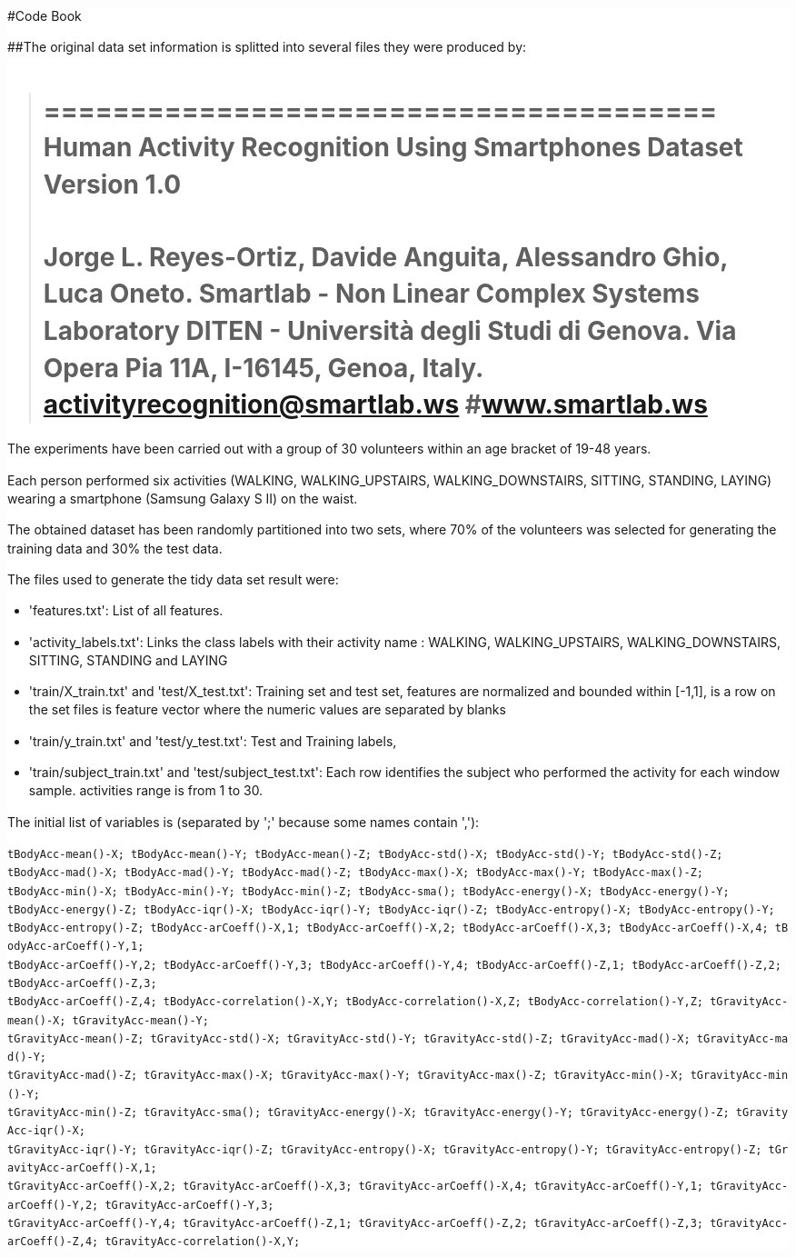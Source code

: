 #Code Book

##The original data set information is splitted into several files they were produced by:
>=======================================
>Human Activity Recognition Using Smartphones Dataset
>Version 1.0
>======================================
>Jorge L. Reyes-Ortiz, Davide Anguita, Alessandro Ghio, Luca Oneto.
>Smartlab - Non Linear Complex Systems Laboratory
>DITEN - Università degli Studi di Genova.
>Via Opera Pia 11A, I-16145, Genoa, Italy.
>activityrecognition@smartlab.ws
>#www.smartlab.ws
>======================================
The experiments have been carried out with a group of 30 volunteers within an age bracket of 19-48 years. 

Each person performed six activities (WALKING, WALKING_UPSTAIRS, WALKING_DOWNSTAIRS, SITTING, STANDING, LAYING) wearing a smartphone (Samsung Galaxy S II) on the waist.

The obtained dataset has been randomly partitioned into two sets, where 70% of the volunteers was selected for generating the training data and 30% the test data. 

The files used to generate the tidy data set result were:

* 'features.txt': List of all features.

* 'activity_labels.txt': Links the class labels with their activity name : WALKING, WALKING_UPSTAIRS, WALKING_DOWNSTAIRS, SITTING, STANDING and LAYING

* 'train/X_train.txt' and 'test/X_test.txt': Training set and test set, features are normalized and bounded within [-1,1], 
   is a row on the set files is feature vector where the numeric values are separated by blanks

* 'train/y_train.txt' and 'test/y_test.txt': Test and Training labels, 

* 'train/subject_train.txt' and 'test/subject_test.txt': Each row identifies the subject who performed the activity for each window sample. activities range is from 1 to 30. 

The initial list of variables is (separated by ';' because some names contain ','):

    tBodyAcc-mean()-X; tBodyAcc-mean()-Y; tBodyAcc-mean()-Z; tBodyAcc-std()-X; tBodyAcc-std()-Y; tBodyAcc-std()-Z;
    tBodyAcc-mad()-X; tBodyAcc-mad()-Y; tBodyAcc-mad()-Z; tBodyAcc-max()-X; tBodyAcc-max()-Y; tBodyAcc-max()-Z;
    tBodyAcc-min()-X; tBodyAcc-min()-Y; tBodyAcc-min()-Z; tBodyAcc-sma(); tBodyAcc-energy()-X; tBodyAcc-energy()-Y;
    tBodyAcc-energy()-Z; tBodyAcc-iqr()-X; tBodyAcc-iqr()-Y; tBodyAcc-iqr()-Z; tBodyAcc-entropy()-X; tBodyAcc-entropy()-Y;
    tBodyAcc-entropy()-Z; tBodyAcc-arCoeff()-X,1; tBodyAcc-arCoeff()-X,2; tBodyAcc-arCoeff()-X,3; tBodyAcc-arCoeff()-X,4; tBodyAcc-arCoeff()-Y,1;
    tBodyAcc-arCoeff()-Y,2; tBodyAcc-arCoeff()-Y,3; tBodyAcc-arCoeff()-Y,4; tBodyAcc-arCoeff()-Z,1; tBodyAcc-arCoeff()-Z,2; tBodyAcc-arCoeff()-Z,3;
    tBodyAcc-arCoeff()-Z,4; tBodyAcc-correlation()-X,Y; tBodyAcc-correlation()-X,Z; tBodyAcc-correlation()-Y,Z; tGravityAcc-mean()-X; tGravityAcc-mean()-Y;
    tGravityAcc-mean()-Z; tGravityAcc-std()-X; tGravityAcc-std()-Y; tGravityAcc-std()-Z; tGravityAcc-mad()-X; tGravityAcc-mad()-Y;
    tGravityAcc-mad()-Z; tGravityAcc-max()-X; tGravityAcc-max()-Y; tGravityAcc-max()-Z; tGravityAcc-min()-X; tGravityAcc-min()-Y;
    tGravityAcc-min()-Z; tGravityAcc-sma(); tGravityAcc-energy()-X; tGravityAcc-energy()-Y; tGravityAcc-energy()-Z; tGravityAcc-iqr()-X;
    tGravityAcc-iqr()-Y; tGravityAcc-iqr()-Z; tGravityAcc-entropy()-X; tGravityAcc-entropy()-Y; tGravityAcc-entropy()-Z; tGravityAcc-arCoeff()-X,1;
    tGravityAcc-arCoeff()-X,2; tGravityAcc-arCoeff()-X,3; tGravityAcc-arCoeff()-X,4; tGravityAcc-arCoeff()-Y,1; tGravityAcc-arCoeff()-Y,2; tGravityAcc-arCoeff()-Y,3;
    tGravityAcc-arCoeff()-Y,4; tGravityAcc-arCoeff()-Z,1; tGravityAcc-arCoeff()-Z,2; tGravityAcc-arCoeff()-Z,3; tGravityAcc-arCoeff()-Z,4; tGravityAcc-correlation()-X,Y;